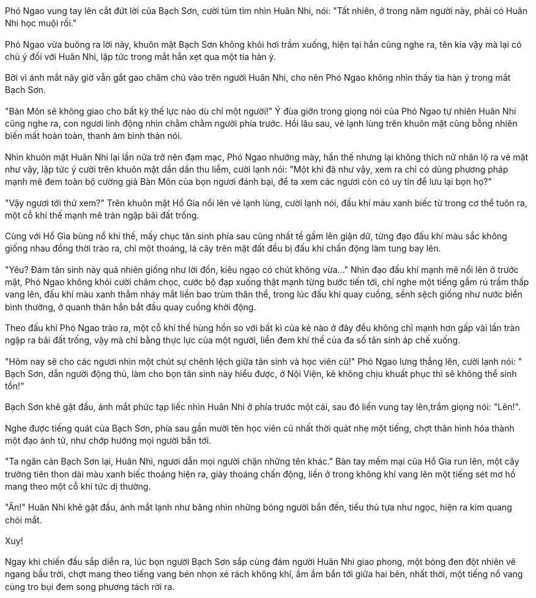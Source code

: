 Phó Ngao vung tay lên cắt đứt lời của Bạch Sơn, cười tủm tỉm nhìn Huân Nhi, nói: "Tất nhiên, ở trong năm người này, phải có Huân Nhi học muội rồi."

Phó Ngao vừa buông ra lời này, khuôn mặt Bạch Sơn không khỏi hơi trầm xuống, hiện tại hắn cũng nghe ra, tên kia vậy mà lại có chủ ý đối với Huân Nhi, lập tức trong mắt hắn xẹt qua một tia hàn ý.

Bởi vì ánh mắt nãy giờ vẫn gắt gao chăm chú vào trên người Huân Nhi, cho nên Phó Ngao không nhìn thấy tia hàn ý trong mắt Bạch Sơn.

"Bàn Môn sẽ không giao cho bất kỳ thế lực nào dù chỉ một người!" Ý đùa giỡn trong giọng nói của Phó Ngao tự nhiên Huân Nhi cũng nghe ra, con ngươi linh động nhìn chằm chằm người phía trước. Hồi lâu sau, vẻ lạnh lùng trên khuôn mặt cũng bỗng nhiên biến mất hoàn toàn, thanh âm bình thản nói.

Nhìn khuôn mặt Huân Nhi lại lần nữa trở nên đạm mạc, Phó Ngao nhướng mày, hắn thế nhưng lại không thích nữ nhân lộ ra vẻ mặt như vậy, lập tức ý cười trên khuôn mặt dần dần thu liễm, cười lạnh nói: "Một khi đã như vậy, xem ra chỉ có dùng phương pháp mạnh mẽ đem toàn bộ cường giả Bàn Môn của bọn ngươi đánh bại, để ta xem các ngươi còn có uy tín để lưu lại bọn họ?"

"Vậy ngươi tới thử xem?" Trên khuôn mặt Hổ Gia nổi lên vẻ lạnh lùng, cười lạnh nói, đấu khí màu xanh biếc từ trong cơ thể tuôn ra, một cỗ khí thế mạnh mẽ tràn ngập bãi đất trống.

Cùng với Hổ Gia bùng nổ khí thế, mấy chục tân sinh phía sau cũng nhất tề gầm lên giận dữ, từng đạo đấu khí màu sắc không giống nhau đồng thời trào ra, chỉ một thoáng, lá cây trên mặt đất đều bị đấu khí chấn động làm tung bay lên.

"Yêu? Đám tân sinh này quả nhiên giống như lời đồn, kiêu ngạo có chút không vừa…" Nhìn đạo đấu khí mạnh mẽ nổi lên ở trước mặt, Phó Ngao không khỏi cười châm chọc, cước bộ đạp xuống thật mạnh từng bước tiến tới, chỉ nghe một tiếng gầm rú trầm thấp vang lên, đấu khí màu xanh thẳm nháy mắt liền bao trùm thân thể, trong lúc đấu khí quay cuồng, sềnh sệch giống như nước biển bình thường, ở quanh thân hắn bắt đầu quay cuồng khởi động.

Theo đấu khí Phó Ngao trào ra, một cỗ khí thế hùng hồn so với bất kì của kẻ nào ở đây đều không chỉ mạnh hơn gấp vài lần tràn ngập ra bãi đất trống, vậy mà chỉ bằng thực lực của một người, liền đem khí thế của đa số tân sinh áp chế xuống.

"Hôm nay sẽ cho các ngươi nhìn một chút sự chênh lệch giữa tân sinh và học viên cũ!" Phó Ngao lưng thẳng lên, cười lạnh nói: " Bạch Sơn, dẫn người động thủ, làm cho bọn tân sinh này hiểu được, ở Nội Viện, kẻ không chịu khuất phục thì sẽ không thể sinh tồn!"

Bạch Sơn khẽ gật đầu, ánh mắt phức tạp liếc nhìn Huân Nhi ở phía trước một cái, sau đó liền vung tay lên,trầm giọng nói: "Lên!".

Nghe được tiếng quát của Bạch Sơn, phía sau gần mười tên học viên cũ nhất thời quát nhẹ một tiếng, chợt thân hình hóa thành một đạo ảnh tử, như chớp hướng mọi người bắn tới.

"Ta ngăn cản Bạch Sơn lại, Huân Nhi, ngươi dẫn mọi người chặn những tên khác." Bàn tay mềm mại của Hổ Gia run lên, một cây trường tiên thon dài màu xanh biếc thoáng hiện ra, giày thoáng chấn động, liền ở trong không khí vang lên một tiếng sét mơ hồ mang theo một cỗ khí tức dị thường.

"Ân!" Huân Nhi khẽ gật đầu, ánh mắt lạnh như băng nhìn những bóng người bắn đến, tiểu thủ tựa như ngọc, hiện ra kim quang chói mắt.

Xuy!

Ngay khi chiến đấu sắp diễn ra, lúc bọn người Bạch Sơn sắp cùng đám người Huân Nhi giao phong, một bóng đen đột nhiên vẽ ngang bầu trời, chợt mang theo tiếng vang bén nhọn xé rách không khí, ầm ầm bắn tới giữa hai bên, nhất thời, một tiếng nổ vang cùng tro bụi đem song phương tách rời ra.
